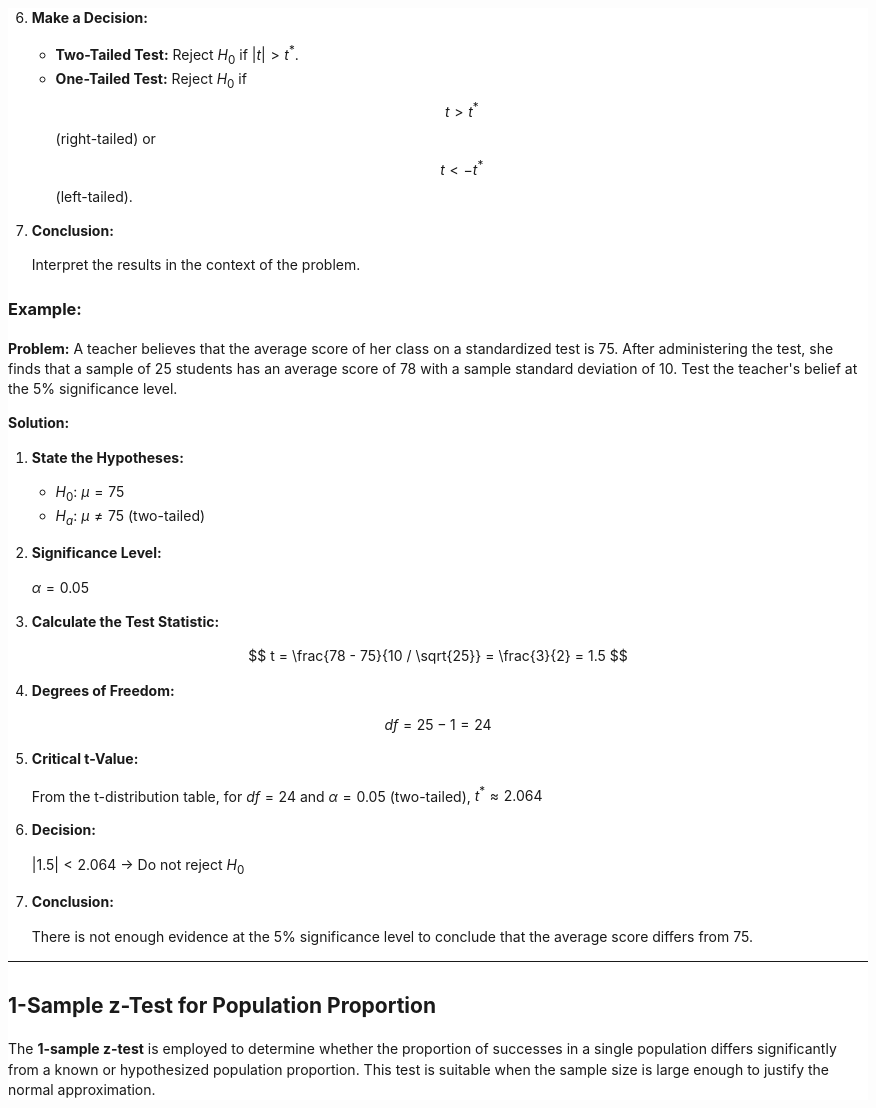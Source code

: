 6. **Make a Decision:**
   
   - **Two-Tailed Test:** Reject $H_0$ if $|t| > t^*$.
   - **One-Tailed Test:** Reject $H_0$ if $$t > t^*$$ (right-tailed) or $$t < -t^*$$ (left-tailed).

7. **Conclusion:**
   
   Interpret the results in the context of the problem.

### **Example:**

**Problem:**
A teacher believes that the average score of her class on a standardized test is 75. After administering the test, she finds that a sample of 25 students has an average score of 78 with a sample standard deviation of 10. Test the teacher's belief at the 5% significance level.

**Solution:**

1. **State the Hypotheses:**
   
   - $H_0$: $\mu = 75$
   - $H_a$: $\mu \neq 75$ (two-tailed)

2. **Significance Level:**
   
   $\alpha = 0.05$

3. **Calculate the Test Statistic:**
   
$$
t = \frac{78 - 75}{10 / \sqrt{25}} = \frac{3}{2} = 1.5
$$

4. **Degrees of Freedom:**
   
$$
df = 25 - 1 = 24
$$

5. **Critical t-Value:**
   
   From the t-distribution table, for $df = 24$ and $\alpha = 0.05$ (two-tailed), $t^* \approx 2.064$

6. **Decision:**
   
   $|1.5| < 2.064$ → Do not reject $H_0$

7. **Conclusion:**
   
   There is not enough evidence at the 5% significance level to conclude that the average score differs from 75.

---

## 1-Sample z-Test for Population Proportion

The **1-sample z-test** is employed to determine whether the proportion of successes in a single population differs significantly from a known or hypothesized population proportion. This test is suitable when the sample size is large enough to justify the normal approximation.
